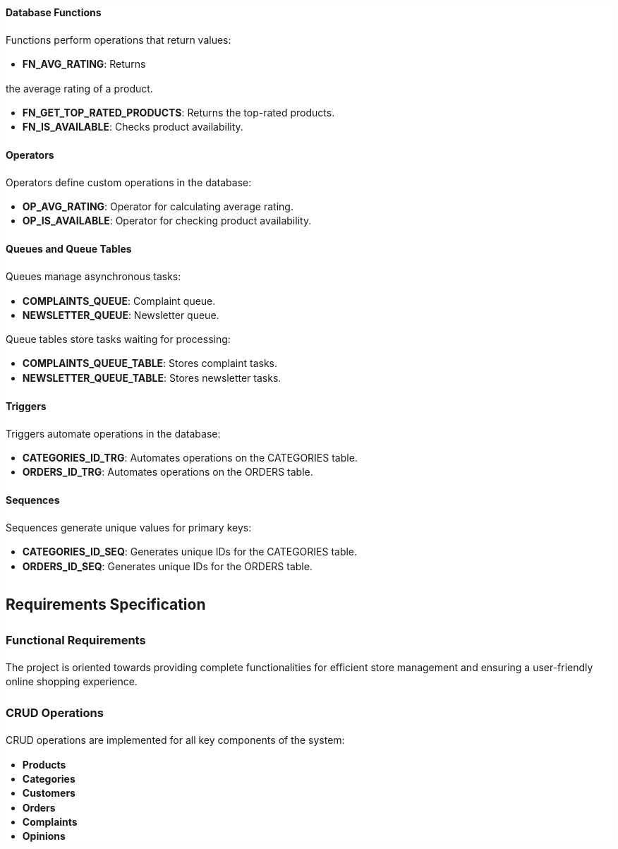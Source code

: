 #### Database Functions

Functions perform operations that return values:
- **FN_AVG_RATING**: Returns

 the average rating of a product.
- **FN_GET_TOP_RATED_PRODUCTS**: Returns the top-rated products.
- **FN_IS_AVAILABLE**: Checks product availability.

#### Operators

Operators define custom operations in the database:
- **OP_AVG_RATING**: Operator for calculating average rating.
- **OP_IS_AVAILABLE**: Operator for checking product availability.

#### Queues and Queue Tables

Queues manage asynchronous tasks:
- **COMPLAINTS_QUEUE**: Complaint queue.
- **NEWSLETTER_QUEUE**: Newsletter queue.

Queue tables store tasks waiting for processing:
- **COMPLAINTS_QUEUE_TABLE**: Stores complaint tasks.
- **NEWSLETTER_QUEUE_TABLE**: Stores newsletter tasks.

#### Triggers

Triggers automate operations in the database:
- **CATEGORIES_ID_TRG**: Automates operations on the CATEGORIES table.
- **ORDERS_ID_TRG**: Automates operations on the ORDERS table.

#### Sequences

Sequences generate unique values for primary keys:
- **CATEGORIES_ID_SEQ**: Generates unique IDs for the CATEGORIES table.
- **ORDERS_ID_SEQ**: Generates unique IDs for the ORDERS table.

## Requirements Specification

### Functional Requirements

The project is oriented towards providing complete functionalities for efficient store management and ensuring a user-friendly online shopping experience.

### CRUD Operations

CRUD operations are implemented for all key components of the system:
- **Products**
- **Categories**
- **Customers**
- **Orders**
- **Complaints**
- **Opinions**

